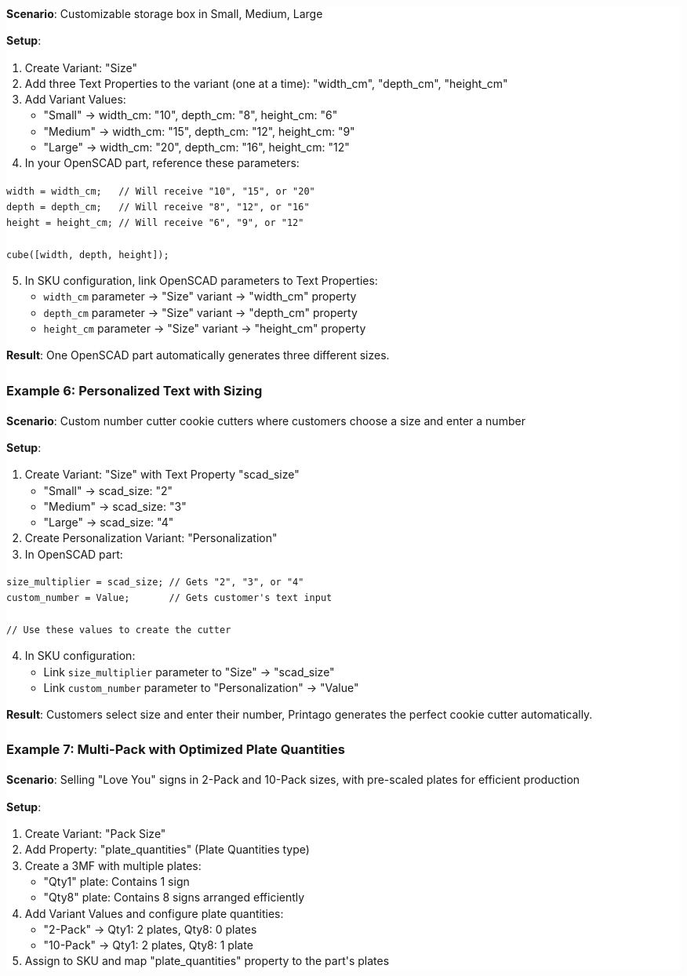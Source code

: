 **Scenario**: Customizable storage box in Small, Medium, Large

**Setup**:
1. Create Variant: "Size"
2. Add three Text Properties to the variant (one at a time): "width_cm", "depth_cm", "height_cm"
3. Add Variant Values:
   - "Small" → width_cm: "10", depth_cm: "8", height_cm: "6"
   - "Medium" → width_cm: "15", depth_cm: "12", height_cm: "9"
   - "Large" → width_cm: "20", depth_cm: "16", height_cm: "12"
4. In your OpenSCAD part, reference these parameters:
```openscad
width = width_cm;   // Will receive "10", "15", or "20"
depth = depth_cm;   // Will receive "8", "12", or "16"
height = height_cm; // Will receive "6", "9", or "12"

cube([width, depth, height]);
```
5. In SKU configuration, link OpenSCAD parameters to Text Properties:
   - `width_cm` parameter → "Size" variant → "width_cm" property
   - `depth_cm` parameter → "Size" variant → "depth_cm" property
   - `height_cm` parameter → "Size" variant → "height_cm" property

**Result**: One OpenSCAD part automatically generates three different sizes.

### Example 6: Personalized Text with Sizing

**Scenario**: Custom number cutter cookie cutters where customers choose a size and enter a number

**Setup**:
1. Create Variant: "Size" with Text Property "scad_size"
   - "Small" → scad_size: "2"
   - "Medium" → scad_size: "3"
   - "Large" → scad_size: "4"
2. Create Personalization Variant: "Personalization"
3. In OpenSCAD part:
```openscad
size_multiplier = scad_size; // Gets "2", "3", or "4"
custom_number = Value;       // Gets customer's text input

// Use these values to create the cutter
```
4. In SKU configuration:
   - Link `size_multiplier` parameter to "Size" → "scad_size"
   - Link `custom_number` parameter to "Personalization" → "Value"

**Result**: Customers select size and enter their number, Printago generates the perfect cookie cutter automatically.

### Example 7: Multi-Pack with Optimized Plate Quantities

**Scenario**: Selling "Love You" signs in 2-Pack and 10-Pack sizes, with pre-scaled plates for efficient production

**Setup**:
1. Create Variant: "Pack Size"
2. Add Property: "plate_quantities" (Plate Quantities type)
3. Create a 3MF with multiple plates:
   - "Qty1" plate: Contains 1 sign
   - "Qty8" plate: Contains 8 signs arranged efficiently
4. Add Variant Values and configure plate quantities:
   - "2-Pack" → Qty1: 2 plates, Qty8: 0 plates
   - "10-Pack" → Qty1: 2 plates, Qty8: 1 plate
5. Assign to SKU and map "plate_quantities" property to the part's plates

